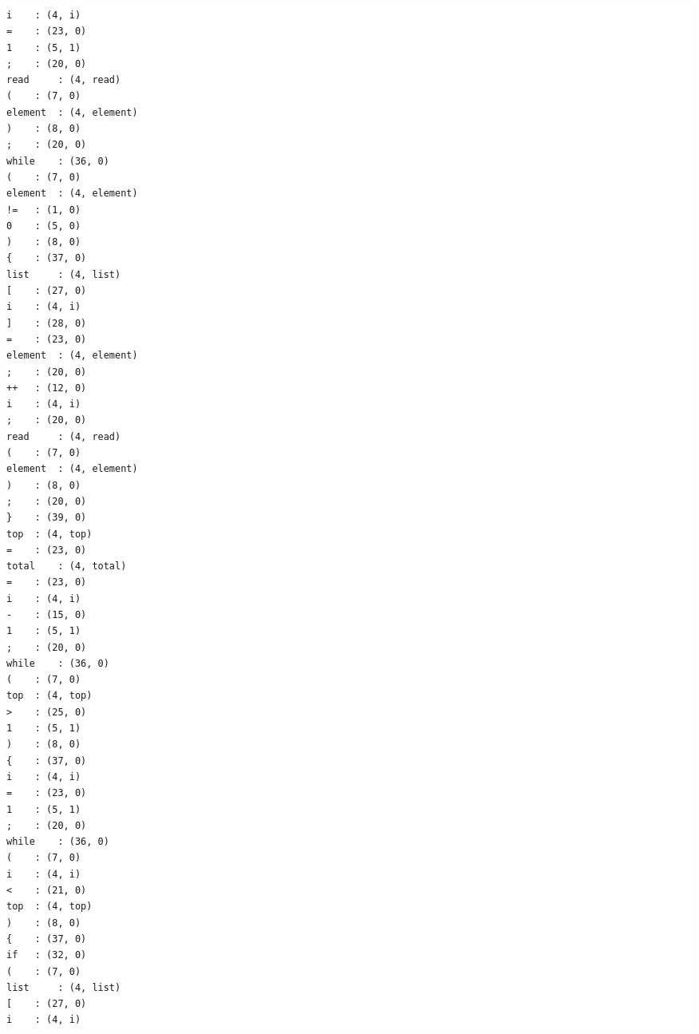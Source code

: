 ```
i	 : (4, i)
=	 : (23, 0)
1	 : (5, 1)
;	 : (20, 0)
read	 : (4, read)
(	 : (7, 0)
element	 : (4, element)
)	 : (8, 0)
;	 : (20, 0)
while	 : (36, 0)
(	 : (7, 0)
element	 : (4, element)
!=	 : (1, 0)
0	 : (5, 0)
)	 : (8, 0)
{	 : (37, 0)
list	 : (4, list)
[	 : (27, 0)
i	 : (4, i)
]	 : (28, 0)
=	 : (23, 0)
element	 : (4, element)
;	 : (20, 0)
++	 : (12, 0)
i	 : (4, i)
;	 : (20, 0)
read	 : (4, read)
(	 : (7, 0)
element	 : (4, element)
)	 : (8, 0)
;	 : (20, 0)
}	 : (39, 0)
top	 : (4, top)
=	 : (23, 0)
total	 : (4, total)
=	 : (23, 0)
i	 : (4, i)
-	 : (15, 0)
1	 : (5, 1)
;	 : (20, 0)
while	 : (36, 0)
(	 : (7, 0)
top	 : (4, top)
>	 : (25, 0)
1	 : (5, 1)
)	 : (8, 0)
{	 : (37, 0)
i	 : (4, i)
=	 : (23, 0)
1	 : (5, 1)
;	 : (20, 0)
while	 : (36, 0)
(	 : (7, 0)
i	 : (4, i)
<	 : (21, 0)
top	 : (4, top)
)	 : (8, 0)
{	 : (37, 0)
if	 : (32, 0)
(	 : (7, 0)
list	 : (4, list)
[	 : (27, 0)
i	 : (4, i)
```